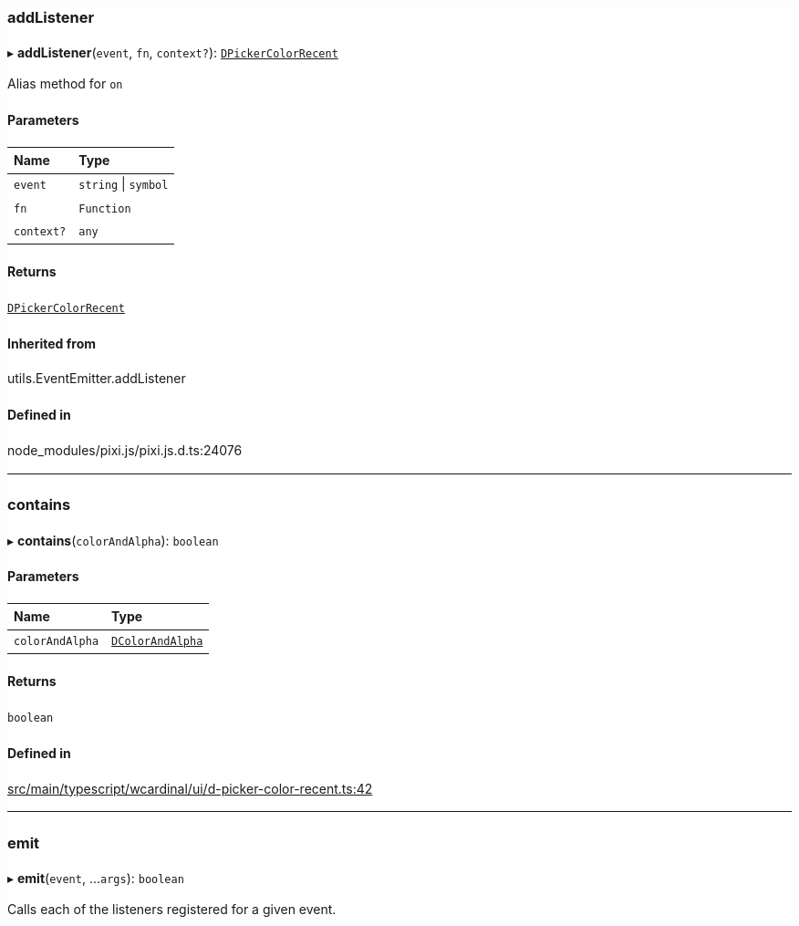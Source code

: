 ### addListener

▸ **addListener**(`event`, `fn`, `context?`): [`DPickerColorRecent`](DPickerColorRecent.md)

Alias method for `on`

#### Parameters

| Name | Type |
| :------ | :------ |
| `event` | `string` \| `symbol` |
| `fn` | `Function` |
| `context?` | `any` |

#### Returns

[`DPickerColorRecent`](DPickerColorRecent.md)

#### Inherited from

utils.EventEmitter.addListener

#### Defined in

node_modules/pixi.js/pixi.js.d.ts:24076

___

### contains

▸ **contains**(`colorAndAlpha`): `boolean`

#### Parameters

| Name | Type |
| :------ | :------ |
| `colorAndAlpha` | [`DColorAndAlpha`](../interfaces/DColorAndAlpha.md) |

#### Returns

`boolean`

#### Defined in

[src/main/typescript/wcardinal/ui/d-picker-color-recent.ts:42](https://github.com/winter-cardinal/winter-cardinal-ui/blob/v0.310.1/src/main/typescript/wcardinal/ui/d-picker-color-recent.ts#L42)

___

### emit

▸ **emit**(`event`, ...`args`): `boolean`

Calls each of the listeners registered for a given event.
